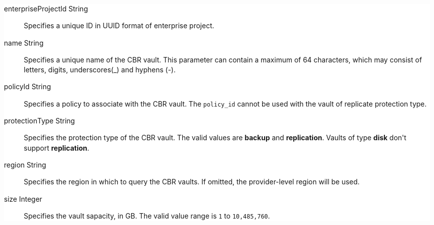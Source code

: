 <a data-swiftype-name="resource-property" data-swiftype-type="text" href="#enterpriseprojectid_java" style="color: inherit; text-decoration: inherit;">enterprise<wbr>Project<wbr>Id</a>
</span>
        <span class="property-indicator"></span>
        <span class="property-type">String</span>
    </dt>
    <dd><p>Specifies a unique ID in UUID format of enterprise project.</p>
</dd><dt class="property-optional"
            title="Optional">
        <span id="name_java">
<a data-swiftype-name="resource-property" data-swiftype-type="text" href="#name_java" style="color: inherit; text-decoration: inherit;">name</a>
</span>
        <span class="property-indicator"></span>
        <span class="property-type">String</span>
    </dt>
    <dd><p>Specifies a unique name of the CBR vault. This parameter can contain a maximum of 64
characters, which may consist of letters, digits, underscores(_) and hyphens (-).</p>
</dd><dt class="property-optional"
            title="Optional">
        <span id="policyid_java">
<a data-swiftype-name="resource-property" data-swiftype-type="text" href="#policyid_java" style="color: inherit; text-decoration: inherit;">policy<wbr>Id</a>
</span>
        <span class="property-indicator"></span>
        <span class="property-type">String</span>
    </dt>
    <dd><p>Specifies a policy to associate with the CBR vault.
The <code>policy_id</code> cannot be used with the vault of replicate protection type.</p>
</dd><dt class="property-optional"
            title="Optional">
        <span id="protectiontype_java">
<a data-swiftype-name="resource-property" data-swiftype-type="text" href="#protectiontype_java" style="color: inherit; text-decoration: inherit;">protection<wbr>Type</a>
</span>
        <span class="property-indicator"></span>
        <span class="property-type">String</span>
    </dt>
    <dd><p>Specifies the protection type of the CBR vault.
The valid values are <strong>backup</strong> and <strong>replication</strong>. Vaults of type <strong>disk</strong> don't support <strong>replication</strong>.</p>
</dd><dt class="property-optional"
            title="Optional">
        <span id="region_java">
<a data-swiftype-name="resource-property" data-swiftype-type="text" href="#region_java" style="color: inherit; text-decoration: inherit;">region</a>
</span>
        <span class="property-indicator"></span>
        <span class="property-type">String</span>
    </dt>
    <dd><p>Specifies the region in which to query the CBR vaults.
If omitted, the provider-level region will be used.</p>
</dd><dt class="property-optional"
            title="Optional">
        <span id="size_java">
<a data-swiftype-name="resource-property" data-swiftype-type="text" href="#size_java" style="color: inherit; text-decoration: inherit;">size</a>
</span>
        <span class="property-indicator"></span>
        <span class="property-type">Integer</span>
    </dt>
    <dd><p>Specifies the vault sapacity, in GB. The valid value range is <code>1</code> to <code>10,485,760</code>.</p>
</dd><dt class="property-optional"
